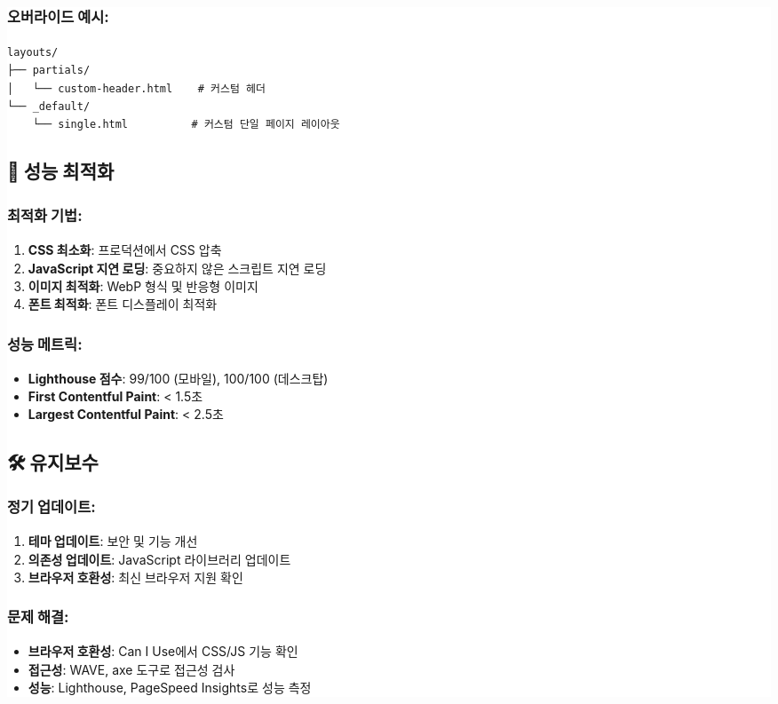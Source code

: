 ### 오버라이드 예시:
```
layouts/
├── partials/
│   └── custom-header.html    # 커스텀 헤더
└── _default/
    └── single.html          # 커스텀 단일 페이지 레이아웃
```

## 🚀 성능 최적화

### 최적화 기법:
1. **CSS 최소화**: 프로덕션에서 CSS 압축
2. **JavaScript 지연 로딩**: 중요하지 않은 스크립트 지연 로딩
3. **이미지 최적화**: WebP 형식 및 반응형 이미지
4. **폰트 최적화**: 폰트 디스플레이 최적화

### 성능 메트릭:
- **Lighthouse 점수**: 99/100 (모바일), 100/100 (데스크탑)
- **First Contentful Paint**: < 1.5초
- **Largest Contentful Paint**: < 2.5초

## 🛠️ 유지보수

### 정기 업데이트:
1. **테마 업데이트**: 보안 및 기능 개선
2. **의존성 업데이트**: JavaScript 라이브러리 업데이트
3. **브라우저 호환성**: 최신 브라우저 지원 확인

### 문제 해결:
- **브라우저 호환성**: Can I Use에서 CSS/JS 기능 확인
- **접근성**: WAVE, axe 도구로 접근성 검사
- **성능**: Lighthouse, PageSpeed Insights로 성능 측정